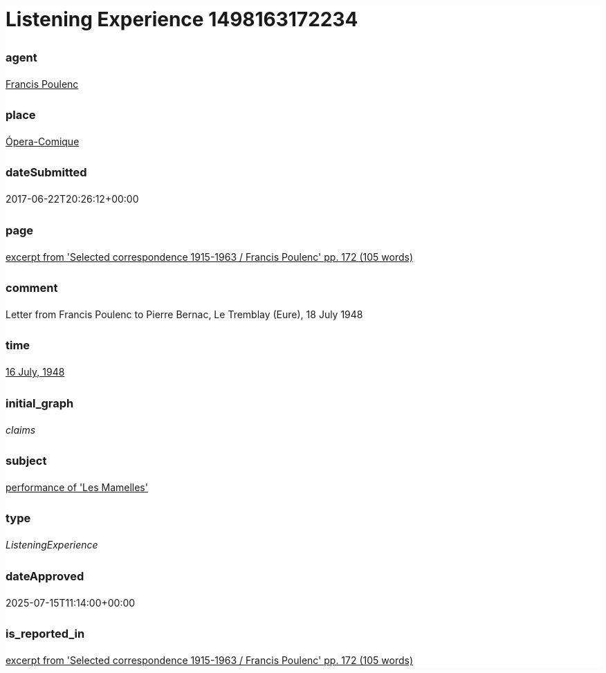 # Listening Experience 1498163172234

### agent


[Francis Poulenc](#Francis-Poulenc)

### place


[Ópera-Comique](#Ópera-Comique)

### dateSubmitted


2017-06-22T20:26:12+00:00

### page


[excerpt from 'Selected correspondence 1915-1963 / Francis Poulenc' pp. 172 (105 words)](#excerpt-from-'Selected-correspondence-1915-1963-/-Francis-Poulenc'-pp.-172-(105-words))

### comment


Letter from Francis Poulenc to Pierre Bernac, Le Tremblay (Eure), 18 July 1948

### time


[16 July, 1948](#16-July-1948)

### initial_graph


*claims*

### subject


[performance of 'Les Mamelles'](#performance-of-'Les-Mamelles')

### type


*ListeningExperience*

### dateApproved


2025-07-15T11:14:00+00:00

### is_reported_in


[excerpt from 'Selected correspondence 1915-1963 / Francis Poulenc' pp. 172 (105 words)](#excerpt-from-'Selected-correspondence-1915-1963-/-Francis-Poulenc'-pp.-172-(105-words))
